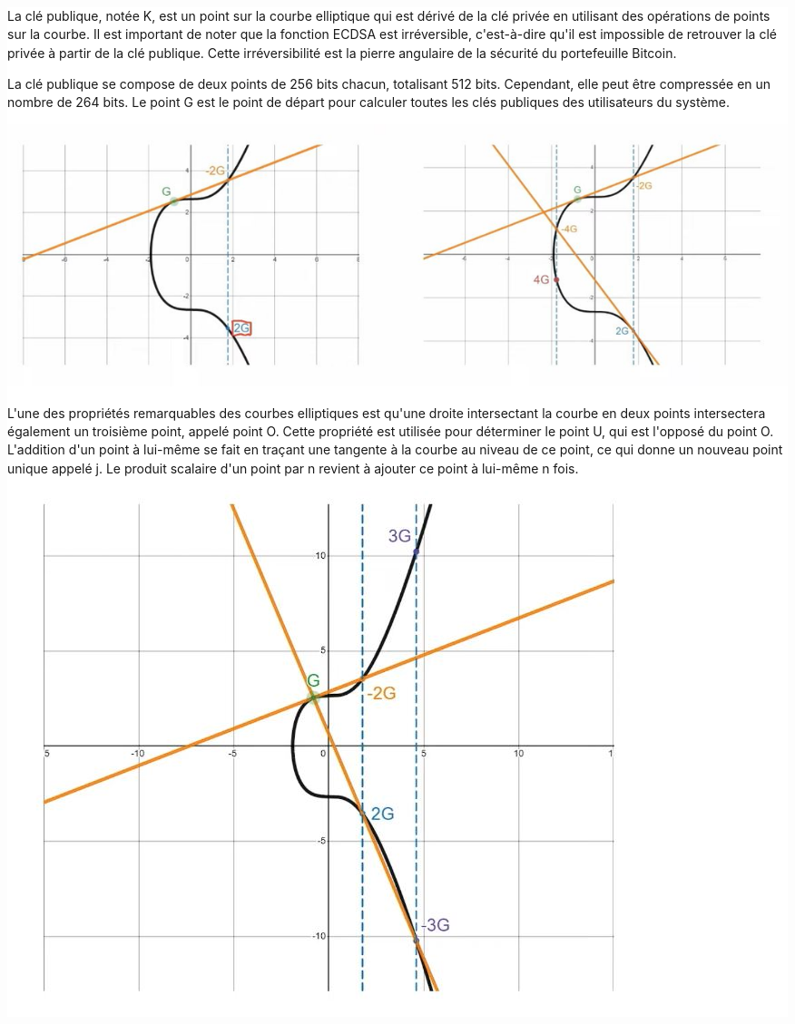 La clé publique, notée K, est un point sur la courbe elliptique qui est dérivé de la clé privée en utilisant des opérations de points sur la courbe. Il est important de noter que la fonction ECDSA est irréversible, c'est-à-dire qu'il est impossible de retrouver la clé privée à partir de la clé publique. Cette irréversibilité est la pierre angulaire de la sécurité du portefeuille Bitcoin.

La clé publique se compose de deux points de 256 bits chacun, totalisant 512 bits. Cependant, elle peut être compressée en un nombre de 264 bits. Le point G est le point de départ pour calculer toutes les clés publiques des utilisateurs du système.

![image](assets/image/section2/7.JPG)

L'une des propriétés remarquables des courbes elliptiques est qu'une droite intersectant la courbe en deux points intersectera également un troisième point, appelé point O. Cette propriété est utilisée pour déterminer le point U, qui est l'opposé du point O. L'addition d'un point à lui-même se fait en traçant une tangente à la courbe au niveau de ce point, ce qui donne un nouveau point unique appelé j. Le produit scalaire d'un point par n revient à ajouter ce point à lui-même n fois.

![image](assets/image/section2/8.JPG)
